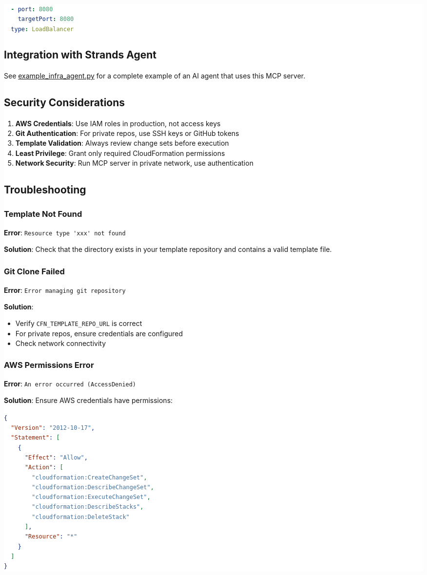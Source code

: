 ```yaml
  - port: 8080
    targetPort: 8080
  type: LoadBalancer
```

## Integration with Strands Agent

See [example_infra_agent.py](../../../examples/cfn_infrastructure_agent.py) for a complete example of an AI agent that uses this MCP server.

## Security Considerations

1. **AWS Credentials**: Use IAM roles in production, not access keys
2. **Git Authentication**: For private repos, use SSH keys or GitHub tokens
3. **Template Validation**: Always review change sets before execution
4. **Least Privilege**: Grant only required CloudFormation permissions
5. **Network Security**: Run MCP server in private network, use authentication

## Troubleshooting

### Template Not Found

**Error**: `Resource type 'xxx' not found`

**Solution**: Check that the directory exists in your template repository and contains a valid template file.

### Git Clone Failed

**Error**: `Error managing git repository`

**Solution**: 
- Verify `CFN_TEMPLATE_REPO_URL` is correct
- For private repos, ensure credentials are configured
- Check network connectivity

### AWS Permissions Error

**Error**: `An error occurred (AccessDenied)`

**Solution**: Ensure AWS credentials have permissions:
```json
{
  "Version": "2012-10-17",
  "Statement": [
    {
      "Effect": "Allow",
      "Action": [
        "cloudformation:CreateChangeSet",
        "cloudformation:DescribeChangeSet",
        "cloudformation:ExecuteChangeSet",
        "cloudformation:DescribeStacks",
        "cloudformation:DeleteStack"
      ],
      "Resource": "*"
    }
  ]
}
```
